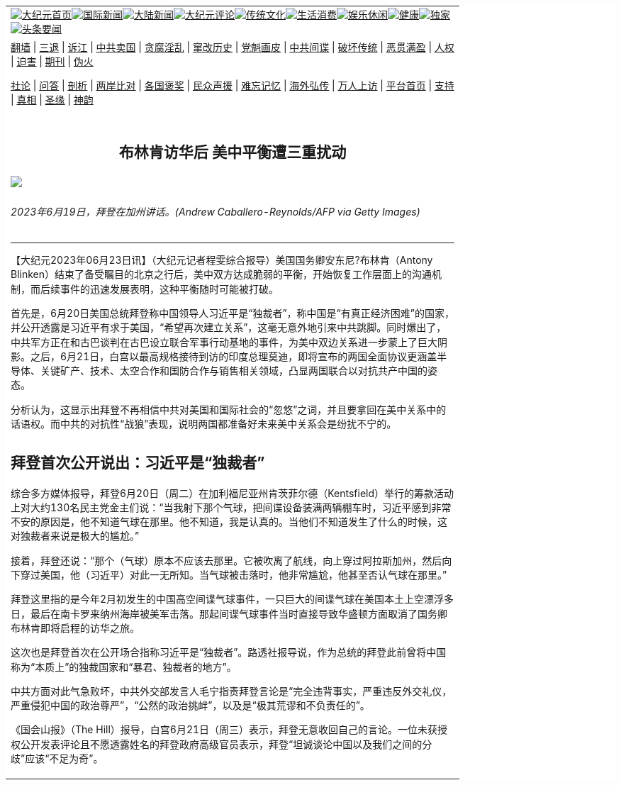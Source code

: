 <a name="1" id="1" target="_blank"></a><span id="1"></span>
<table align=center border="0"><tr><td colspan="2" VALIGN=TOP><a href="https://github.com/1992513/djy/blob/master/gb/nf1351518.md#1"><img src="https://raw.githubusercontent.com/1992513/www/master/t/djy/1.jpg" title="大纪元首页" alt="大纪元首页"></a><a href="https://github.com/1992513/djy/blob/master/gb/n24hr.md#1"><img src="https://raw.githubusercontent.com/1992513/www/master/t/djy/3.jpg" title="国际新闻" alt="国际新闻"></a><a href="https://github.com/1992513/djy/blob/master/gb/nsc413.md#1"><img src="https://raw.githubusercontent.com/1992513/www/master/t/djy/4.jpg" title="大陆新闻" alt="大陆新闻"></a><a href="https://github.com/1992513/djy/blob/master/gb/news392.md#1"><img src="https://raw.githubusercontent.com/1992513/www/master/t/djy/5.jpg" title="大纪元评论" alt="大纪元评论"></a><a href="https://github.com/1992513/djy/blob/master/gb/news2007.md#1"><img src="https://raw.githubusercontent.com/1992513/www/master/t/djy/6.jpg" title="传统文化" alt="传统文化"></a><a href="https://github.com/1992513/djy/blob/master/gb/news2008.md#1"><img src="https://raw.githubusercontent.com/1992513/www/master/t/djy/7.jpg" title="生活消费" alt="生活消费"></a><a href="https://github.com/1992513/djy/blob/master/gb/ncyule.md#1"><img src="https://raw.githubusercontent.com/1992513/www/master/t/djy/8.jpg" title="娱乐休闲" alt="娱乐休闲"></a><a href="https://github.com/1992513/djy/blob/master/gb/nsc1002.md#1"><img src="https://raw.githubusercontent.com/1992513/www/master/t/djy/9.jpg" title="健康" alt="健康"></a><a href="https://github.com/1992513/djy/blob/master/gb/nf6092.md#1"><img src="https://raw.githubusercontent.com/1992513/www/master/t/djy/10a.jpg" title="独家" alt="独家"></a><a href="https://github.com/1992513/djy/blob/master/gb/nf4514.md#1"><img src="https://raw.githubusercontent.com/1992513/www/master/t/djy/12a.jpg" title="头条要闻" alt="头条要闻"></a></td></tr>
<tr><td colspan="2" VALIGN=TOP><a target="_blank" href="https://github.com/1992513/www/blob/master/README.md?zsrh#1">翻墙</a> | <a target="_blank" href="https://github.com/1992513/djy/blob/master/gb/nf5657.md#1">三退</a> | <a target="_blank" href="https://github.com/1992513/djy/blob/master/gb/nf6124.md#1">诉江</a> | <a target="_blank" href="https://github.com/1992513/djy/blob/master/gb/nf1176117.md#1">中共卖国</a> | <a target="_blank" href="https://github.com/1992513/djy/blob/master/gb/nf5773.md#1">贪腐淫乱</a> | <a target="_blank" href="https://github.com/1992513/djy/blob/master/gb/nf1176115.md#1">窜改历史</a> | <a target="_blank" href="https://github.com/1992513/djy/blob/master/gb/nf1176107.md#1">党魁画皮</a> | <a target="_blank" href="https://github.com/1992513/djy/blob/master/gb/nf1320400.md#1">中共间谍</a> | <a target="_blank" href="https://github.com/1992513/djy/blob/master/gb/nf1176114.md#1">破坏传统</a> | <a target="_blank" href="https://github.com/1992513/ntdtv/blob/master/gb/prog447_1.md#1">恶贯满盈</a> | <a target="_blank" href="https://github.com/1992513/djy/blob/master/gb/ncid278.md#1">人权</a> | <a target="_blank" href="https://github.com/1992513/djy/blob/master/gb/nf1176111.md#1">迫害</a> | <a target="_blank" href="https://gitlab.com/szzdlab/mh-qikan/blob/master/README.md#1">期刊</a> | <a target="_blank" href="https://github.com/1992513/djy/blob/master/gb/nf5562.md#1">伪火</a></p><p><a target="_blank" href="https://github.com/1992513/djy/blob/master/gb/9p.md#1">社论</a> | <a target="_blank" href="https://github.com/1992513/djy/blob/master/gb/nf4378.md#1">问答</a> | <a target="_blank" href="https://github.com/1992513/djy/blob/master/gb/nf5792.md#1">剖析</a> | <a target="_blank" href="https://github.com/1992513/djy/blob/master/gb/nf5735.md#1">两岸比对</a> | <a target="_blank" href="https://github.com/1992513/djy/blob/master/gb/nf6119.md#1">各国褒奖</a> | <a target="_blank" href="https://github.com/1992513/djy/blob/master/gb/nf6120.md#1">民众声援</a> | <a target="_blank" href="https://github.com/1992513/djy/blob/master/gb/nf1188594.md#1">难忘记忆</a> | <a target="_blank" href="https://github.com/1992513/djy/blob/master/gb/nf3180.md#1">海外弘传</a> | <a target="_blank" href="https://github.com/1992513/djy/blob/master/gb/nf5410.md#1">万人上访</a> | <a target="_blank" href="https://github.com/1992513/www/blob/master/README.md?zsrh#1">平台首页</a> | <a target="_blank" href="https://github.com/1992513/djy/blob/master/gb/nf4386.md#1">支持</a> | <a target="_blank" href="https://github.com/1992513/djy/blob/master/gb/nf4389.md#1">真相</a> | <a target="_blank" href="https://github.com/1992513/djy/blob/master/gb/nf5790.md#1">圣缘</a> | <a target="_blank" href="https://github.com/1992513/djy/blob/master/gb/nf4786.md#1">神韵</a></td></tr>
<tr><td VALIGN=TOP width="626"><h2 align=center>布林肯访华后 美中平衡遭三重扰动</h2>
<img width="600" src="https://i.epochtimes.com/assets/uploads/2023/06/id14020515-GettyImages-1258832458-600x400.jpg" />
<h6>2023年6月19日，拜登在加州讲话。(Andrew Caballero-Reynolds/AFP via Getty Images) 
</h6>
<hr>
	<p>【大纪元2023年06月23日讯】（大纪元记者程雯综合报导）美国国务卿安东尼?布林肯（Antony Blinken）结束了备受瞩目的北京之行后，美中双方达成脆弱的平衡，开始恢复工作层面上的沟通机制，而后续事件的迅速发展表明，这种平衡随时可能被打破。</p>
<p>首先是，6月20日美国总统拜登称中国领导人习近平是“独裁者”，称中国是“有真正经济困难”的国家，并公开透露是习近平有求于美国，“希望再次建立关系”，这毫无意外地引来中共跳脚。同时爆出了，中共军方正在和古巴谈判在古巴设立联合军事行动基地的事件，为美中双边关系进一步蒙上了巨大阴影。之后，6月21日，白宫以最高规格接待到访的印度总理莫迪，即将宣布的两国全面协议更涵盖半导体、关键矿产、技术、太空合作和国防合作与销售相关领域，凸显两国联合以对抗共产中国的姿态。</p>
<p>分析认为，这显示出拜登不再相信中共对美国和国际社会的“忽悠”之词，并且要拿回在美中关系中的话语权。而中共的对抗性“战狼”表现，说明两国都准备好未来美中关系会是纷扰不宁的。</p>
<h2><strong>拜登首次公开说出：习近平是“独裁者”</strong></h2>
<p>综合多方媒体报导，拜登6月20日（周二）在加利福尼亚州肯茨菲尔德（Kentsfield）举行的筹款活动上对大约130名民主党金主们说：“当我射下那个气球，把间谍设备装满两辆棚车时，习近平感到非常不安的原因是，他不知道气球在那里。他不知道，我是认真的。当他们不知道发生了什么的时候，这对独裁者来说是极大的尴尬。”</p>
<p>接着，拜登还说：“那个（气球）原本不应该去那里。它被吹离了航线，向上穿过阿拉斯加州，然后向下穿过美国，他（习近平）对此一无所知。当气球被击落时，他非常尴尬，他甚至否认气球在那里。”</p>
<p>拜登这里指的是今年2月初发生的中国高空间谍气球事件，一只巨大的间谍气球在美国本土上空漂浮多日，最后在南卡罗来纳州海岸被美军击落。那起间谍气球事件当时直接导致华盛顿方面取消了国务卿布林肯即将启程的访华之旅。</p>
<p>这次也是拜登首次在公开场合指称习近平是“独裁者”。路透社报导说，作为总统的拜登此前曾将中国称为“本质上”的独裁国家和“暴君、独裁者的地方”。</p>
<p>中共方面对此气急败坏，中共外交部发言人毛宁指责拜登言论是“完全违背事实，严重违反外交礼仪，严重侵犯中国的政治尊严”，“公然的政治挑衅”，以及是“极其荒谬和不负责任的”。</p>
<p>《国会山报》（The Hill）报导，白宫6月21日（周三）表示，拜登无意收回自己的言论。一位未获授权公开发表评论且不愿透露姓名的拜登政府高级官员表示，拜登“坦诚谈论中国以及我们之间的分歧”应该“不足为奇”。</p>